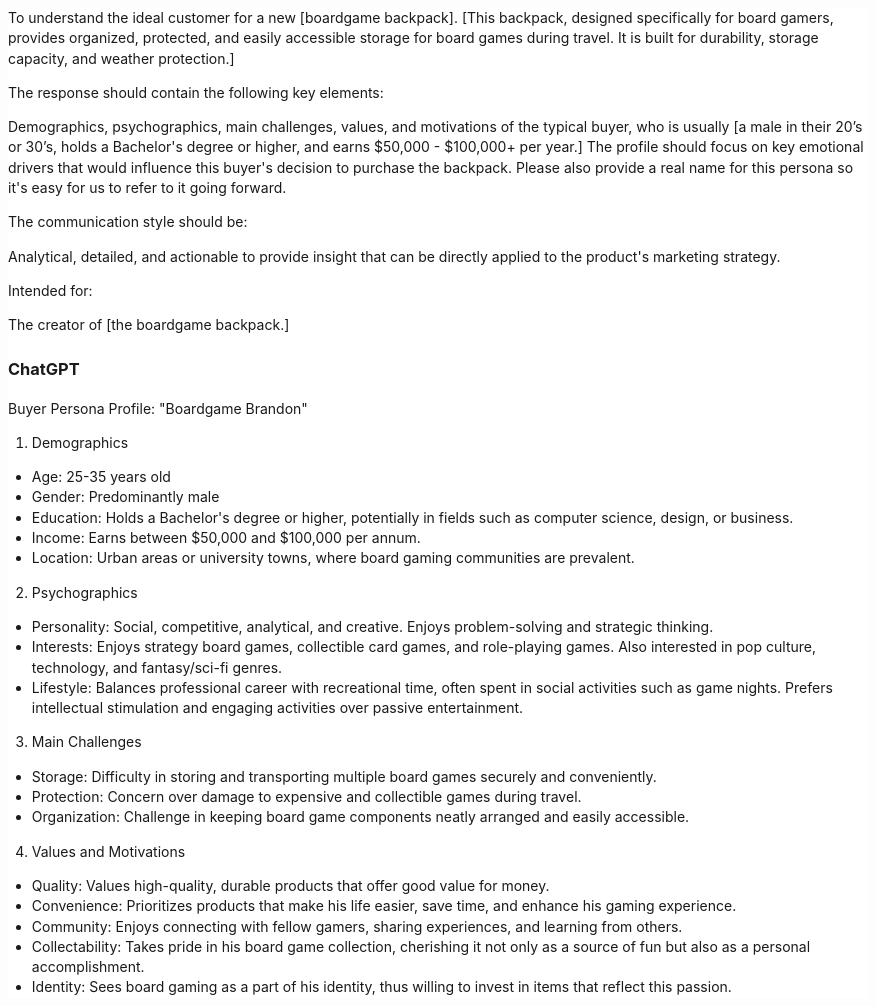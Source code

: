 To understand the ideal customer for a new [boardgame backpack]. [This backpack, designed specifically for board gamers, provides organized, protected, and easily accessible storage for board games during travel. It is built for durability, storage capacity, and weather protection.]

The response should contain the following key elements:

Demographics, psychographics, main challenges, values, and motivations of the typical buyer, who is usually [a male in their 20’s or 30’s, holds a Bachelor's degree or higher, and earns $50,000 - $100,000+ per year.] The profile should focus on key emotional drivers that would influence this buyer's decision to purchase the backpack. Please also provide a real name for this persona so it's easy for us to refer to it going forward.

The communication style should be:

Analytical, detailed, and actionable to provide insight that can be directly applied to the product's marketing strategy.

Intended for:

The creator of [the boardgame backpack.]

### ChatGPT

Buyer Persona Profile: "Boardgame Brandon"

1. Demographics

* Age: 25-35 years old
* Gender: Predominantly male
* Education: Holds a Bachelor's degree or higher, potentially in fields such as computer science, design, or business.
* Income: Earns between $50,000 and $100,000 per annum.
* Location: Urban areas or university towns, where board gaming communities are prevalent.

2. Psychographics

* Personality: Social, competitive, analytical, and creative. Enjoys problem-solving and strategic thinking.
* Interests: Enjoys strategy board games, collectible card games, and role-playing games. Also interested in pop culture, technology, and fantasy/sci-fi genres.
* Lifestyle: Balances professional career with recreational time, often spent in social activities such as game nights. Prefers intellectual stimulation and engaging activities over passive entertainment.

3. Main Challenges

* Storage: Difficulty in storing and transporting multiple board games securely and conveniently.
* Protection: Concern over damage to expensive and collectible games during travel.
* Organization: Challenge in keeping board game components neatly arranged and easily accessible.

4. Values and Motivations

* Quality: Values high-quality, durable products that offer good value for money.
* Convenience: Prioritizes products that make his life easier, save time, and enhance his gaming experience.
* Community: Enjoys connecting with fellow gamers, sharing experiences, and learning from others.
* Collectability: Takes pride in his board game collection, cherishing it not only as a source of fun but also as a personal accomplishment.
* Identity: Sees board gaming as a part of his identity, thus willing to invest in items that reflect this passion.
